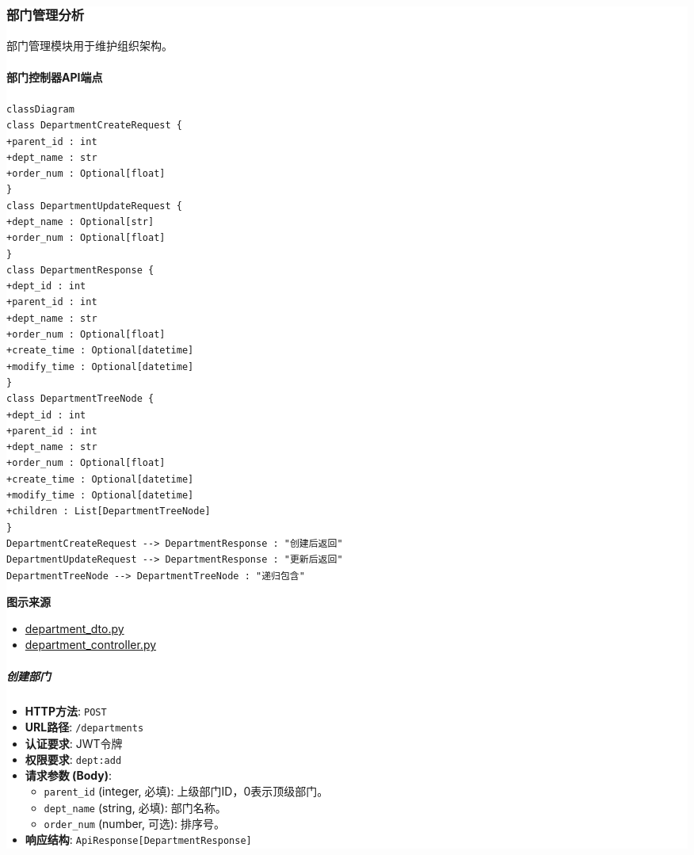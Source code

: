 ### 部门管理分析
部门管理模块用于维护组织架构。

#### 部门控制器API端点
```mermaid
classDiagram
class DepartmentCreateRequest {
+parent_id : int
+dept_name : str
+order_num : Optional[float]
}
class DepartmentUpdateRequest {
+dept_name : Optional[str]
+order_num : Optional[float]
}
class DepartmentResponse {
+dept_id : int
+parent_id : int
+dept_name : str
+order_num : Optional[float]
+create_time : Optional[datetime]
+modify_time : Optional[datetime]
}
class DepartmentTreeNode {
+dept_id : int
+parent_id : int
+dept_name : str
+order_num : Optional[float]
+create_time : Optional[datetime]
+modify_time : Optional[datetime]
+children : List[DepartmentTreeNode]
}
DepartmentCreateRequest --> DepartmentResponse : "创建后返回"
DepartmentUpdateRequest --> DepartmentResponse : "更新后返回"
DepartmentTreeNode --> DepartmentTreeNode : "递归包含"
```

**图示来源**
- [department_dto.py](file://AI-agent-backend/app/dto/department_dto.py#L1-L169)
- [department_controller.py](file://AI-agent-backend/app/controller/department_controller.py#L1-L326)

##### 创建部门
- **HTTP方法**: `POST`
- **URL路径**: `/departments`
- **认证要求**: JWT令牌
- **权限要求**: `dept:add`
- **请求参数 (Body)**:
  - `parent_id` (integer, 必填): 上级部门ID，0表示顶级部门。
  - `dept_name` (string, 必填): 部门名称。
  - `order_num` (number, 可选): 排序号。
- **响应结构**: `ApiResponse[DepartmentResponse]`
